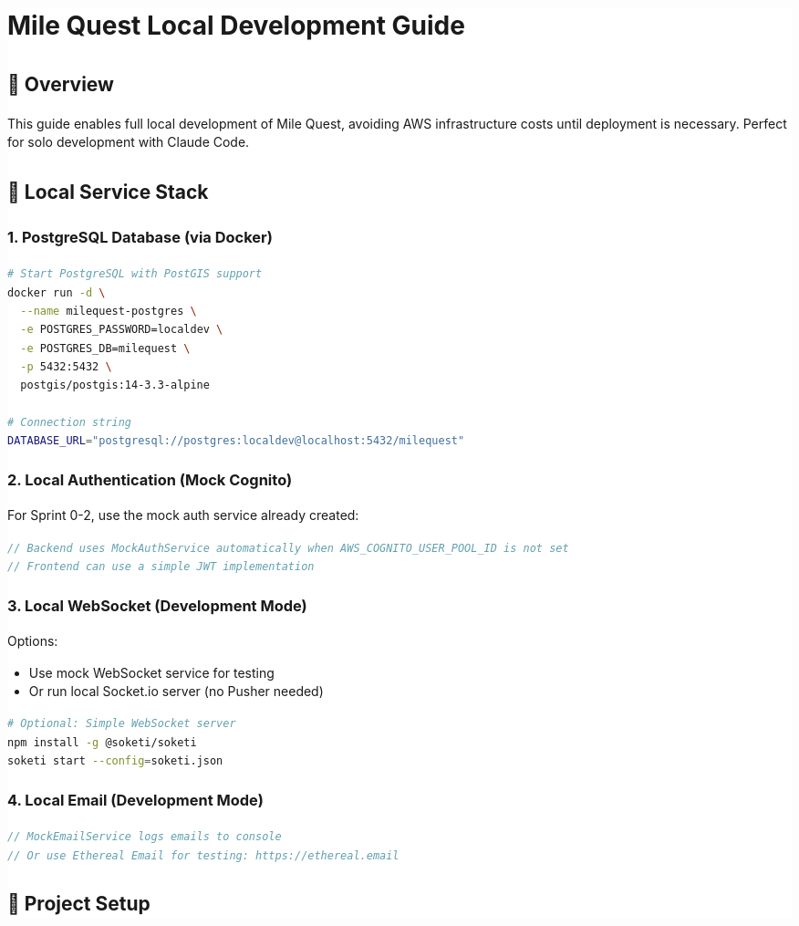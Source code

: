 # Mile Quest Local Development Guide

## 🎯 Overview

This guide enables full local development of Mile Quest, avoiding AWS infrastructure costs until deployment is necessary. Perfect for solo development with Claude Code.

## 🐳 Local Service Stack

### 1. PostgreSQL Database (via Docker)

```bash
# Start PostgreSQL with PostGIS support
docker run -d \
  --name milequest-postgres \
  -e POSTGRES_PASSWORD=localdev \
  -e POSTGRES_DB=milequest \
  -p 5432:5432 \
  postgis/postgis:14-3.3-alpine

# Connection string
DATABASE_URL="postgresql://postgres:localdev@localhost:5432/milequest"
```

### 2. Local Authentication (Mock Cognito)

For Sprint 0-2, use the mock auth service already created:
```typescript
// Backend uses MockAuthService automatically when AWS_COGNITO_USER_POOL_ID is not set
// Frontend can use a simple JWT implementation
```

### 3. Local WebSocket (Development Mode)

Options:
- Use mock WebSocket service for testing
- Or run local Socket.io server (no Pusher needed)

```bash
# Optional: Simple WebSocket server
npm install -g @soketi/soketi
soketi start --config=soketi.json
```

### 4. Local Email (Development Mode)

```typescript
// MockEmailService logs emails to console
// Or use Ethereal Email for testing: https://ethereal.email
```

## 📁 Project Setup
